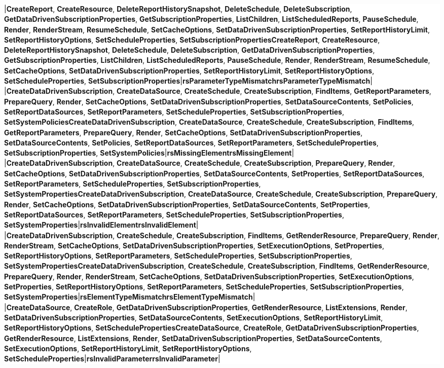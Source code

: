 |<span data-ttu-id="ac175-134">**CreateReport**, **CreateResource**, **DeleteReportHistorySnapshot**, **DeleteSchedule**, **DeleteSubscription**, **GetDataDrivenSubscriptionProperties**, **GetSubscriptionProperties**, **ListChildren**, **ListScheduledReports**, **PauseSchedule**, **Render**, **RenderStream**, **ResumeSchedule**, **SetCacheOptions**, **SetDataDrivenSubscriptionProperties**, **SetReportHistoryLimit**, **SetReportHistoryOptions**, **SetScheduleProperties**, **SetSubscriptionProperties**</span><span class="sxs-lookup"><span data-stu-id="ac175-134">**CreateReport**, **CreateResource**, **DeleteReportHistorySnapshot**, **DeleteSchedule**, **DeleteSubscription**, **GetDataDrivenSubscriptionProperties**, **GetSubscriptionProperties**, **ListChildren**, **ListScheduledReports**, **PauseSchedule**, **Render**, **RenderStream**, **ResumeSchedule**, **SetCacheOptions**, **SetDataDrivenSubscriptionProperties**, **SetReportHistoryLimit**, **SetReportHistoryOptions**, **SetScheduleProperties**, **SetSubscriptionProperties**</span></span>|<span data-ttu-id="ac175-135">**rsParameterTypeMismatch**</span><span class="sxs-lookup"><span data-stu-id="ac175-135">**rsParameterTypeMismatch**</span></span>|  
|<span data-ttu-id="ac175-136">**CreateDataDrivenSubscription**, **CreateDataSource**, **CreateSchedule**, **CreateSubscription**, **FindItems**, **GetReportParameters**, **PrepareQuery**, **Render**, **SetCacheOptions**, **SetDataDrivenSubscriptionProperties**, **SetDataSourceContents**, **SetPolicies**, **SetReportDataSources**, **SetReportParameters**, **SetScheduleProperties**, **SetSubscriptionProperties**, **SetSystemPolicies**</span><span class="sxs-lookup"><span data-stu-id="ac175-136">**CreateDataDrivenSubscription**, **CreateDataSource**, **CreateSchedule**, **CreateSubscription**, **FindItems**, **GetReportParameters**, **PrepareQuery**, **Render**, **SetCacheOptions**, **SetDataDrivenSubscriptionProperties**, **SetDataSourceContents**, **SetPolicies**, **SetReportDataSources**, **SetReportParameters**, **SetScheduleProperties**, **SetSubscriptionProperties**, **SetSystemPolicies**</span></span>|<span data-ttu-id="ac175-137">**rsMissingElement**</span><span class="sxs-lookup"><span data-stu-id="ac175-137">**rsMissingElement**</span></span>|  
|<span data-ttu-id="ac175-138">**CreateDataDrivenSubscription**, **CreateDataSource**, **CreateSchedule**, **CreateSubscription**, **PrepareQuery**, **Render**, **SetCacheOptions**, **SetDataDrivenSubscriptionProperties**, **SetDataSourceContents**, **SetProperties**, **SetReportDataSources**, **SetReportParameters**, **SetScheduleProperties**, **SetSubscriptionProperties**, **SetSystemProperties**</span><span class="sxs-lookup"><span data-stu-id="ac175-138">**CreateDataDrivenSubscription**, **CreateDataSource**, **CreateSchedule**, **CreateSubscription**, **PrepareQuery**, **Render**, **SetCacheOptions**, **SetDataDrivenSubscriptionProperties**, **SetDataSourceContents**, **SetProperties**, **SetReportDataSources**, **SetReportParameters**, **SetScheduleProperties**, **SetSubscriptionProperties**, **SetSystemProperties**</span></span>|<span data-ttu-id="ac175-139">**rsInvalidElement**</span><span class="sxs-lookup"><span data-stu-id="ac175-139">**rsInvalidElement**</span></span>|  
|<span data-ttu-id="ac175-140">**CreateDataDrivenSubscription**, **CreateSchedule**, **CreateSubscription**, **FindItems**, **GetRenderResource**, **PrepareQuery**, **Render**, **RenderStream**, **SetCacheOptions**, **SetDataDrivenSubscriptionProperties**, **SetExecutionOptions**, **SetProperties**, **SetReportHistoryOptions**, **SetReportParameters**, **SetScheduleProperties**, **SetSubscriptionProperties**, **SetSystemProperties**</span><span class="sxs-lookup"><span data-stu-id="ac175-140">**CreateDataDrivenSubscription**, **CreateSchedule**, **CreateSubscription**, **FindItems**, **GetRenderResource**, **PrepareQuery**, **Render**, **RenderStream**, **SetCacheOptions**, **SetDataDrivenSubscriptionProperties**, **SetExecutionOptions**, **SetProperties**, **SetReportHistoryOptions**, **SetReportParameters**, **SetScheduleProperties**, **SetSubscriptionProperties**, **SetSystemProperties**</span></span>|<span data-ttu-id="ac175-141">**rsElementTypeMismatch**</span><span class="sxs-lookup"><span data-stu-id="ac175-141">**rsElementTypeMismatch**</span></span>|  
|<span data-ttu-id="ac175-142">**CreateDataSource**, **CreateRole**, **GetDataDrivenSubscriptionProperties**, **GetRenderResource**, **ListExtensions**, **Render**, **SetDataDrivenSubscriptionProperties**, **SetDataSourceContents**, **SetExecutionOptions**, **SetReportHistoryLimit**, **SetReportHistoryOptions**, **SetScheduleProperties**</span><span class="sxs-lookup"><span data-stu-id="ac175-142">**CreateDataSource**, **CreateRole**, **GetDataDrivenSubscriptionProperties**, **GetRenderResource**, **ListExtensions**, **Render**, **SetDataDrivenSubscriptionProperties**, **SetDataSourceContents**, **SetExecutionOptions**, **SetReportHistoryLimit**, **SetReportHistoryOptions**, **SetScheduleProperties**</span></span>|<span data-ttu-id="ac175-143">**rsInvalidParameter**</span><span class="sxs-lookup"><span data-stu-id="ac175-143">**rsInvalidParameter**</span></span>|  